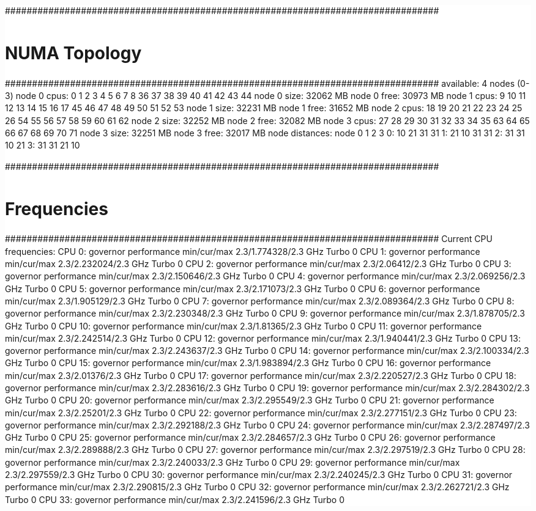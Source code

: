 ################################################################################
# NUMA Topology
################################################################################
available: 4 nodes (0-3)
node 0 cpus: 0 1 2 3 4 5 6 7 8 36 37 38 39 40 41 42 43 44
node 0 size: 32062 MB
node 0 free: 30973 MB
node 1 cpus: 9 10 11 12 13 14 15 16 17 45 46 47 48 49 50 51 52 53
node 1 size: 32231 MB
node 1 free: 31652 MB
node 2 cpus: 18 19 20 21 22 23 24 25 26 54 55 56 57 58 59 60 61 62
node 2 size: 32252 MB
node 2 free: 32082 MB
node 3 cpus: 27 28 29 30 31 32 33 34 35 63 64 65 66 67 68 69 70 71
node 3 size: 32251 MB
node 3 free: 32017 MB
node distances:
node   0   1   2   3
  0:  10  21  31  31
  1:  21  10  31  31
  2:  31  31  10  21
  3:  31  31  21  10

################################################################################
# Frequencies
################################################################################
Current CPU frequencies:
CPU 0: governor  performance min/cur/max 2.3/1.774328/2.3 GHz Turbo 0
CPU 1: governor  performance min/cur/max 2.3/2.232024/2.3 GHz Turbo 0
CPU 2: governor  performance min/cur/max 2.3/2.06412/2.3 GHz Turbo 0
CPU 3: governor  performance min/cur/max 2.3/2.150646/2.3 GHz Turbo 0
CPU 4: governor  performance min/cur/max 2.3/2.069256/2.3 GHz Turbo 0
CPU 5: governor  performance min/cur/max 2.3/2.171073/2.3 GHz Turbo 0
CPU 6: governor  performance min/cur/max 2.3/1.905129/2.3 GHz Turbo 0
CPU 7: governor  performance min/cur/max 2.3/2.089364/2.3 GHz Turbo 0
CPU 8: governor  performance min/cur/max 2.3/2.230348/2.3 GHz Turbo 0
CPU 9: governor  performance min/cur/max 2.3/1.878705/2.3 GHz Turbo 0
CPU 10: governor  performance min/cur/max 2.3/1.81365/2.3 GHz Turbo 0
CPU 11: governor  performance min/cur/max 2.3/2.242514/2.3 GHz Turbo 0
CPU 12: governor  performance min/cur/max 2.3/1.940441/2.3 GHz Turbo 0
CPU 13: governor  performance min/cur/max 2.3/2.243637/2.3 GHz Turbo 0
CPU 14: governor  performance min/cur/max 2.3/2.100334/2.3 GHz Turbo 0
CPU 15: governor  performance min/cur/max 2.3/1.983894/2.3 GHz Turbo 0
CPU 16: governor  performance min/cur/max 2.3/2.01376/2.3 GHz Turbo 0
CPU 17: governor  performance min/cur/max 2.3/2.220527/2.3 GHz Turbo 0
CPU 18: governor  performance min/cur/max 2.3/2.283616/2.3 GHz Turbo 0
CPU 19: governor  performance min/cur/max 2.3/2.284302/2.3 GHz Turbo 0
CPU 20: governor  performance min/cur/max 2.3/2.295549/2.3 GHz Turbo 0
CPU 21: governor  performance min/cur/max 2.3/2.25201/2.3 GHz Turbo 0
CPU 22: governor  performance min/cur/max 2.3/2.277151/2.3 GHz Turbo 0
CPU 23: governor  performance min/cur/max 2.3/2.292188/2.3 GHz Turbo 0
CPU 24: governor  performance min/cur/max 2.3/2.287497/2.3 GHz Turbo 0
CPU 25: governor  performance min/cur/max 2.3/2.284657/2.3 GHz Turbo 0
CPU 26: governor  performance min/cur/max 2.3/2.289888/2.3 GHz Turbo 0
CPU 27: governor  performance min/cur/max 2.3/2.297519/2.3 GHz Turbo 0
CPU 28: governor  performance min/cur/max 2.3/2.240033/2.3 GHz Turbo 0
CPU 29: governor  performance min/cur/max 2.3/2.297559/2.3 GHz Turbo 0
CPU 30: governor  performance min/cur/max 2.3/2.240245/2.3 GHz Turbo 0
CPU 31: governor  performance min/cur/max 2.3/2.290815/2.3 GHz Turbo 0
CPU 32: governor  performance min/cur/max 2.3/2.262721/2.3 GHz Turbo 0
CPU 33: governor  performance min/cur/max 2.3/2.241596/2.3 GHz Turbo 0